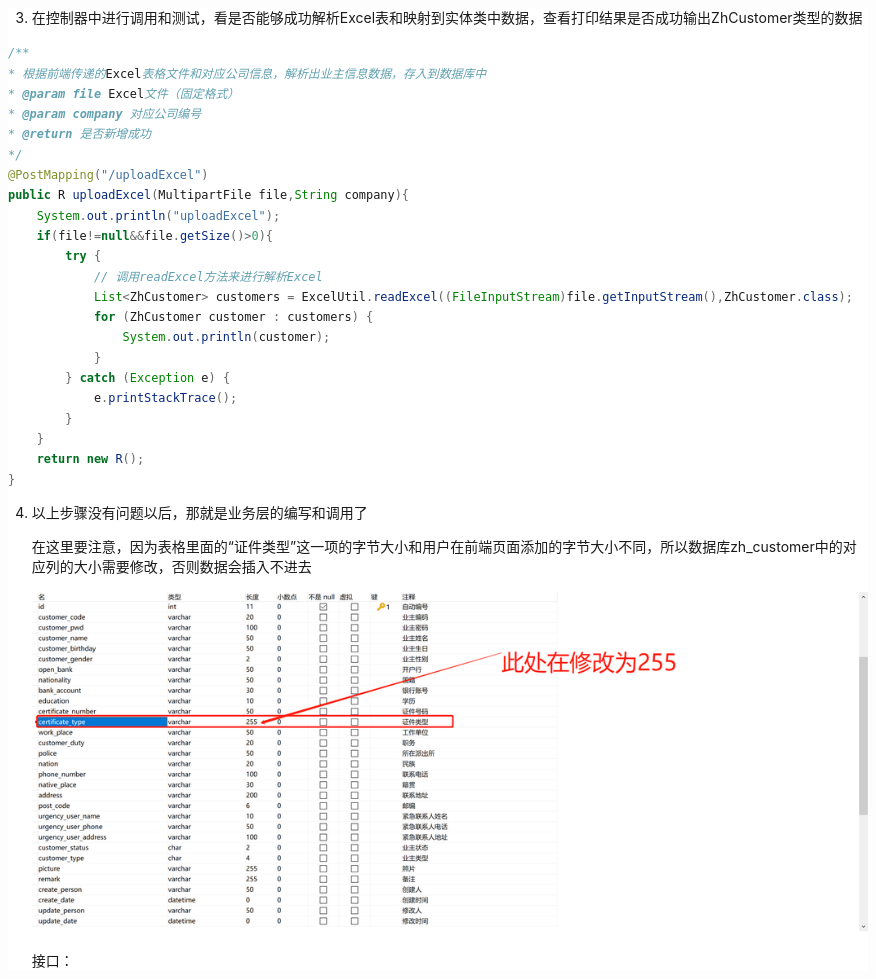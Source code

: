 3. 在控制器中进行调用和测试，看是否能够成功解析Excel表和映射到实体类中数据，查看打印结果是否成功输出ZhCustomer类型的数据

```java
/**
* 根据前端传递的Excel表格文件和对应公司信息，解析出业主信息数据，存入到数据库中
* @param file Excel文件（固定格式）
* @param company 对应公司编号
* @return 是否新增成功
*/
@PostMapping("/uploadExcel")
public R uploadExcel(MultipartFile file,String company){
    System.out.println("uploadExcel");
    if(file!=null&&file.getSize()>0){
        try {
            // 调用readExcel方法来进行解析Excel
            List<ZhCustomer> customers = ExcelUtil.readExcel((FileInputStream)file.getInputStream(),ZhCustomer.class);
            for (ZhCustomer customer : customers) {
                System.out.println(customer);
            }
        } catch (Exception e) {
            e.printStackTrace();
        }
    }
    return new R();
}
```

4. 以上步骤没有问题以后，那就是业务层的编写和调用了

   在这里要注意，因为表格里面的“证件类型”这一项的字节大小和用户在前端页面添加的字节大小不同，所以数据库zh_customer中的对应列的大小需要修改，否则数据会插入不进去

   ![image.png](md_img/1fac07c357314db29030559797858ce7.png)

   接口：
